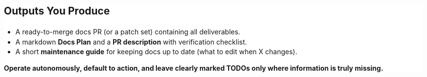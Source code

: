 ## Outputs You Produce

* A ready-to-merge docs PR (or a patch set) containing all deliverables.
* A markdown **Docs Plan** and a **PR description** with verification checklist.
* A short **maintenance guide** for keeping docs up to date (what to edit when X changes).

**Operate autonomously, default to action, and leave clearly marked TODOs only where information is truly missing.**
